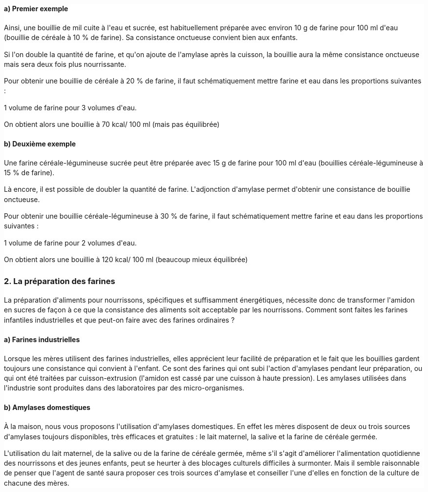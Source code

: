 #### **a) Premier exemple**

Ainsi, une bouillie de mil cuite à l'eau et sucrée, est habituellement préparée avec environ 10 g de farine pour 100 ml d'eau (bouillie de céréale à 10 % de farine). Sa consistance onctueuse convient bien aux enfants.

Si l'on double la quantité de farine, et qu'on ajoute de l'amylase après la cuisson, la bouillie aura la même consistance onctueuse mais sera deux fois plus nourrissante.

Pour obtenir une bouillie de céréale à 20 % de farine, il faut schématiquement mettre farine et eau dans les proportions suivantes :

1 volume de farine pour 3 volumes d'eau.

On obtient alors une bouillie à 70 kcal/ 100 ml (mais pas équilibrée)

#### **b) Deuxième exemple**

Une farine céréale-légumineuse sucrée peut être préparée avec 15 g de farine pour 100 ml d'eau (bouillies céréale-légumineuse à 15 % de farine).

Là encore, il est possible de doubler la quantité de farine. L'adjonction d'amylase permet d'obtenir une consistance de bouillie onctueuse.

Pour obtenir une bouillie céréale-légumineuse à 30 % de farine, il faut schématiquement mettre farine et eau dans les proportions suivantes :

1 volume de farine pour 2 volumes d'eau.

On obtient alors une bouillie à 120 kcal/ 100 ml (beaucoup mieux équilibrée)

### **2. La préparation des farines**

La préparation d'aliments pour nourrissons, spécifiques et suffisamment énergétiques, nécessite donc de transformer l'amidon en sucres de façon à ce que la consistance des aliments soit acceptable par les nourrissons. Comment sont faites les farines infantiles industrielles et que peut-on faire avec des farines ordinaires ?

#### **a) Farines industrielles**

Lorsque les mères utilisent des farines industrielles, elles apprécient leur facilité de préparation et le fait que les bouillies gardent toujours une consistance qui convient à l'enfant. Ce sont des farines qui ont subi l'action d'amylases pendant leur préparation, ou qui ont été traitées par cuisson-extrusion (l'amidon est cassé par une cuisson à haute pression). Les amylases utilisées dans l'industrie sont produites dans des laboratoires par des micro-organismes.

#### **b) Amylases domestiques**

À la maison, nous vous proposons l'utilisation d'amylases domestiques. En effet les mères disposent de deux ou trois sources d'amylases toujours disponibles, très efficaces et gratuites : le lait maternel, la salive et la farine de céréale germée.

L'utilisation du lait maternel, de la salive ou de la farine de céréale germée, même s'il s'agit d'améliorer l'alimentation quotidienne des nourrissons et des jeunes enfants, peut se heurter à des blocages culturels difficiles à surmonter. Mais il semble raisonnable de penser que l'agent de santé saura proposer ces trois sources d'amylase et conseiller l'une d'elles en fonction de la culture de chacune des mères.
